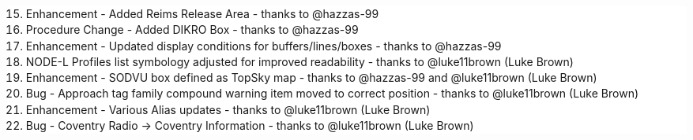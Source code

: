 15. Enhancement - Added Reims Release Area - thanks to @hazzas-99
16. Procedure Change - Added DIKRO Box - thanks to @hazzas-99
17. Enhancement - Updated display conditions for buffers/lines/boxes - thanks to @hazzas-99
18. NODE-L Profiles list symbology adjusted for improved readability - thanks to @luke11brown (Luke Brown)
19. Enhancement - SODVU box defined as TopSky map - thanks to @hazzas-99 and @luke11brown (Luke Brown)
20. Bug - Approach tag family compound warning item moved to correct position - thanks to @luke11brown (Luke Brown) 
21. Enhancement - Various Alias updates - thanks to @luke11brown (Luke Brown)
22. Bug - Coventry Radio -> Coventry Information - thanks to @luke11brown (Luke Brown)

